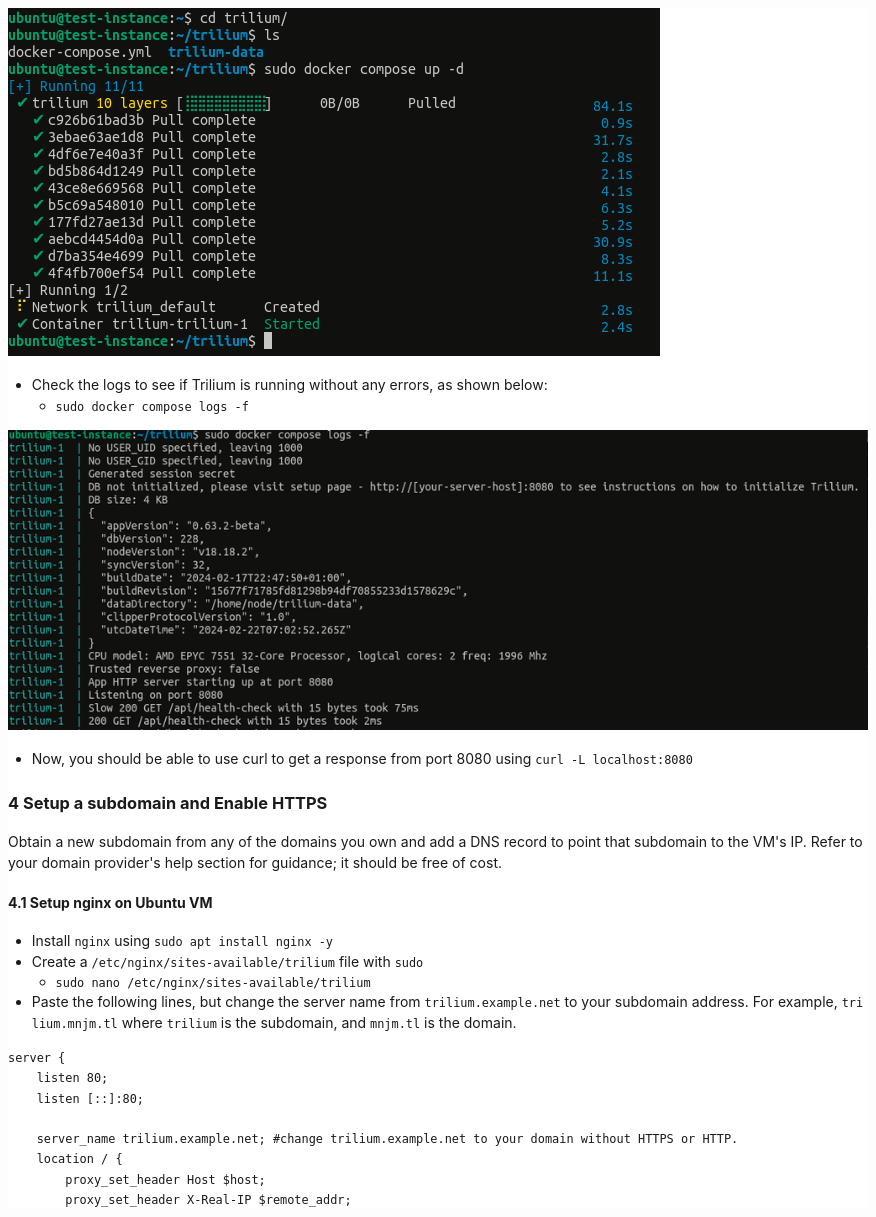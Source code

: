 ![d3cd9d5df3853d15ed528476309c8b5b.png](d3cd9d5df3853d15ed528476309c8b5b.png)

- Check the logs to see if Trilium is running without any errors, as shown below:
    - `sudo docker compose logs -f`

![262b8245720a2148aa877d9f26a50ae3.png](262b8245720a2148aa877d9f26a50ae3.png)

- Now, you should be able to use curl to get a response from port 8080 using `curl -L localhost:8080`

### 4 Setup a subdomain and Enable HTTPS
Obtain a new subdomain from any of the domains you own and add a DNS record to point that subdomain to the VM's IP. Refer to your domain provider's help section for guidance; it should be free of cost.
#### 4.1 Setup nginx on Ubuntu VM
- Install `nginx` using `sudo apt install nginx -y`
- Create a `/etc/nginx/sites-available/trilium` file with `sudo`
	- `sudo nano /etc/nginx/sites-available/trilium`
- Paste the following lines, but change the server name from `trilium.example.net` to your subdomain address. For example, `trilium.mnjm.tl` where `trilium` is the subdomain, and `mnjm.tl` is the domain.
```nginx
server {
    listen 80;
    listen [::]:80;

    server_name trilium.example.net; #change trilium.example.net to your domain without HTTPS or HTTP.
    location / {
        proxy_set_header Host $host;
        proxy_set_header X-Real-IP $remote_addr;
```